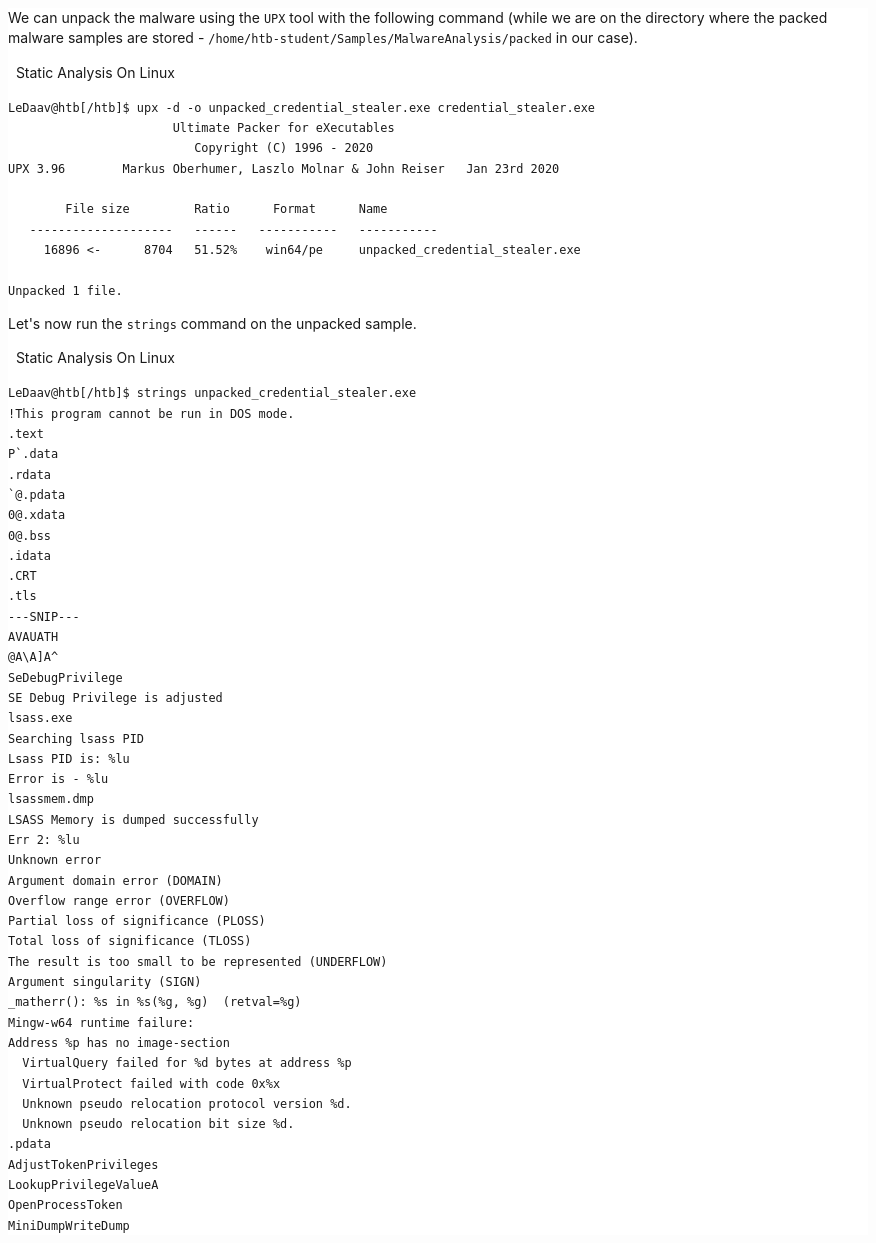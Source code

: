 We can unpack the malware using the `UPX` tool with the following command (while we are on the directory where the packed malware samples are stored - `/home/htb-student/Samples/MalwareAnalysis/packed` in our case).

  Static Analysis On Linux

```shell-session
LeDaav@htb[/htb]$ upx -d -o unpacked_credential_stealer.exe credential_stealer.exe
                       Ultimate Packer for eXecutables
                          Copyright (C) 1996 - 2020
UPX 3.96        Markus Oberhumer, Laszlo Molnar & John Reiser   Jan 23rd 2020

        File size         Ratio      Format      Name
   --------------------   ------   -----------   -----------
     16896 <-      8704   51.52%    win64/pe     unpacked_credential_stealer.exe

Unpacked 1 file.
```

Let's now run the `strings` command on the unpacked sample.

  Static Analysis On Linux

```shell-session
LeDaav@htb[/htb]$ strings unpacked_credential_stealer.exe
!This program cannot be run in DOS mode.
.text
P`.data
.rdata
`@.pdata
0@.xdata
0@.bss
.idata
.CRT
.tls
---SNIP---
AVAUATH
@A\A]A^
SeDebugPrivilege
SE Debug Privilege is adjusted
lsass.exe
Searching lsass PID
Lsass PID is: %lu
Error is - %lu
lsassmem.dmp
LSASS Memory is dumped successfully
Err 2: %lu
Unknown error
Argument domain error (DOMAIN)
Overflow range error (OVERFLOW)
Partial loss of significance (PLOSS)
Total loss of significance (TLOSS)
The result is too small to be represented (UNDERFLOW)
Argument singularity (SIGN)
_matherr(): %s in %s(%g, %g)  (retval=%g)
Mingw-w64 runtime failure:
Address %p has no image-section
  VirtualQuery failed for %d bytes at address %p
  VirtualProtect failed with code 0x%x
  Unknown pseudo relocation protocol version %d.
  Unknown pseudo relocation bit size %d.
.pdata
AdjustTokenPrivileges
LookupPrivilegeValueA
OpenProcessToken
MiniDumpWriteDump
```